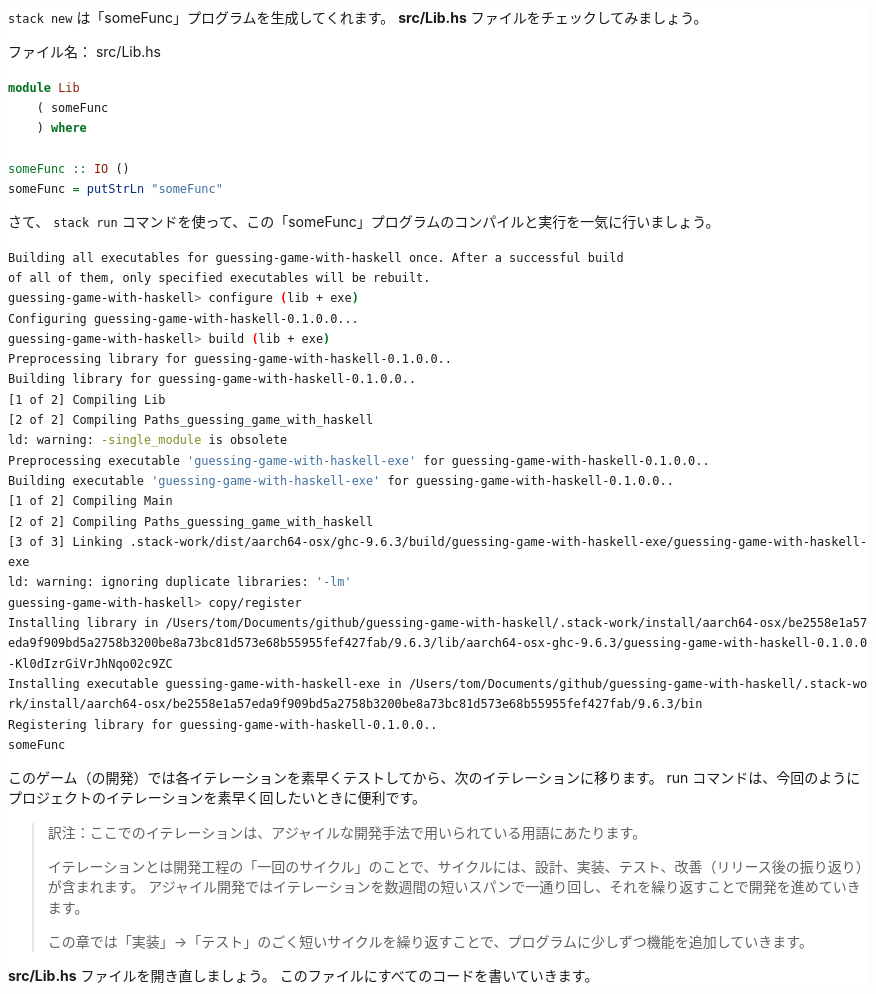 `stack new` は「someFunc」プログラムを生成してくれます。 **src/Lib.hs** ファイルをチェックしてみましょう。

ファイル名： src/Lib.hs

```hs
module Lib
    ( someFunc
    ) where

someFunc :: IO ()
someFunc = putStrLn "someFunc"
```

さて、 `stack run` コマンドを使って、この「someFunc」プログラムのコンパイルと実行を一気に行いましょう。

```sh
Building all executables for guessing-game-with-haskell once. After a successful build
of all of them, only specified executables will be rebuilt.
guessing-game-with-haskell> configure (lib + exe)
Configuring guessing-game-with-haskell-0.1.0.0...
guessing-game-with-haskell> build (lib + exe)
Preprocessing library for guessing-game-with-haskell-0.1.0.0..
Building library for guessing-game-with-haskell-0.1.0.0..
[1 of 2] Compiling Lib
[2 of 2] Compiling Paths_guessing_game_with_haskell
ld: warning: -single_module is obsolete
Preprocessing executable 'guessing-game-with-haskell-exe' for guessing-game-with-haskell-0.1.0.0..
Building executable 'guessing-game-with-haskell-exe' for guessing-game-with-haskell-0.1.0.0..
[1 of 2] Compiling Main
[2 of 2] Compiling Paths_guessing_game_with_haskell
[3 of 3] Linking .stack-work/dist/aarch64-osx/ghc-9.6.3/build/guessing-game-with-haskell-exe/guessing-game-with-haskell-exe
ld: warning: ignoring duplicate libraries: '-lm'
guessing-game-with-haskell> copy/register
Installing library in /Users/tom/Documents/github/guessing-game-with-haskell/.stack-work/install/aarch64-osx/be2558e1a57eda9f909bd5a2758b3200be8a73bc81d573e68b55955fef427fab/9.6.3/lib/aarch64-osx-ghc-9.6.3/guessing-game-with-haskell-0.1.0.0-Kl0dIzrGiVrJhNqo02c9ZC
Installing executable guessing-game-with-haskell-exe in /Users/tom/Documents/github/guessing-game-with-haskell/.stack-work/install/aarch64-osx/be2558e1a57eda9f909bd5a2758b3200be8a73bc81d573e68b55955fef427fab/9.6.3/bin
Registering library for guessing-game-with-haskell-0.1.0.0..
someFunc
```

このゲーム（の開発）では各イテレーションを素早くテストしてから、次のイテレーションに移ります。 run コマンドは、今回のようにプロジェクトのイテレーションを素早く回したいときに便利です。

> 訳注：ここでのイテレーションは、アジャイルな開発手法で用いられている用語にあたります。
>
> イテレーションとは開発工程の「一回のサイクル」のことで、サイクルには、設計、実装、テスト、改善（リリース後の振り返り）が含まれます。
> アジャイル開発ではイテレーションを数週間の短いスパンで一通り回し、それを繰り返すことで開発を進めていきます。
>
> この章では「実装」→「テスト」のごく短いサイクルを繰り返すことで、プログラムに少しずつ機能を追加していきます。

**src/Lib.hs** ファイルを開き直しましょう。
このファイルにすべてのコードを書いていきます。


[prelude]: https://doc.rust-lang.org/std/prelude/index.html
[string]: https://doc.rust-lang.org/std/string/struct.String.html
[iostdin]: https://doc.rust-lang.org/std/io/struct.Stdin.html
[read_line]: https://doc.rust-lang.org/std/io/struct.Stdin.html#method.read_line
[ioresult]: https://doc.rust-lang.org/std/io/type.Result.html
[result]: https://doc.rust-lang.org/std/result/enum.Result.html
[enums]: ch06-00-enums.html
[expect]: https://doc.rust-lang.org/std/result/enum.Result.html#method.expect
[randcrate]: https://crates.io/crates/rand
[semver]: http://semver.org
[cratesio]: https://crates.io
[doccargo]: http://doc.crates.io
[doccratesio]: http://doc.crates.io/crates-io.html
[match]: ch06-02-match.html
[parse]: https://doc.rust-lang.org/std/primitive.str.html#method.parse